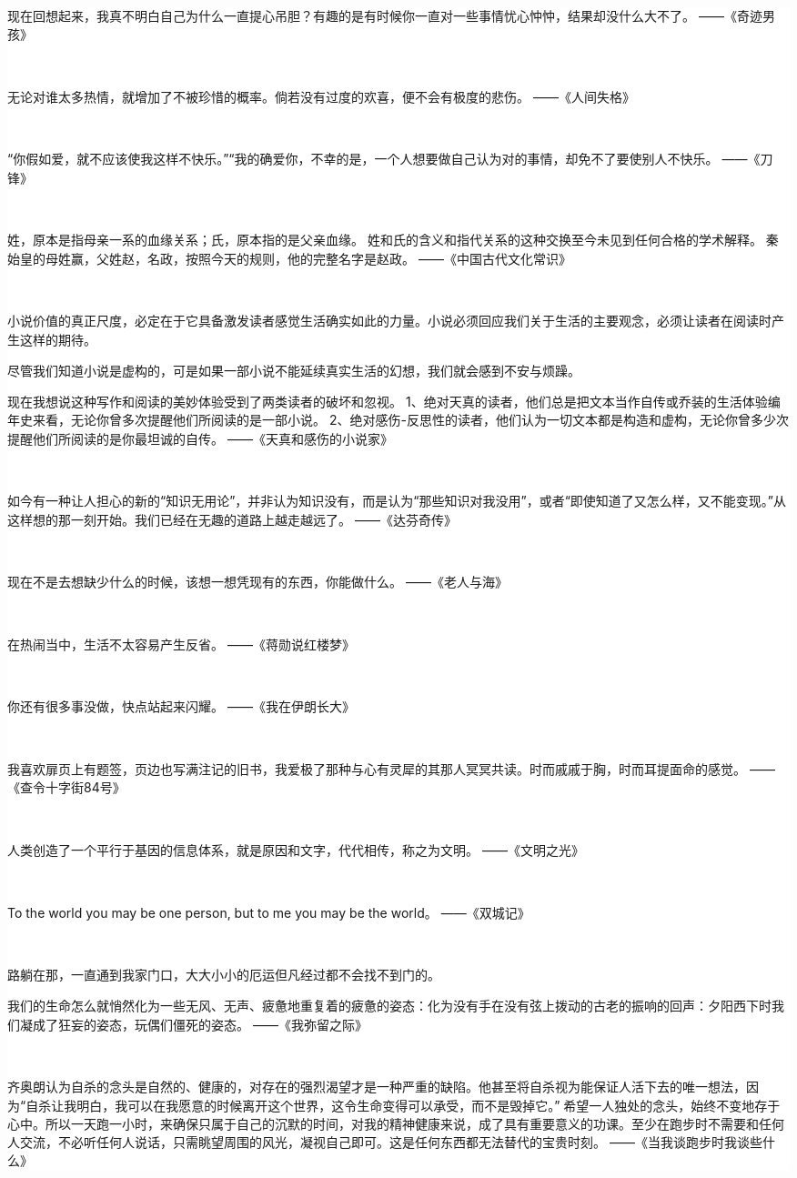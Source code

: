 现在回想起来，我真不明白自己为什么一直提心吊胆？有趣的是有时候你一直对一些事情忧心忡忡，结果却没什么大不了。		——《奇迹男孩》

<br/>

无论对谁太多热情，就增加了不被珍惜的概率。倘若没有过度的欢喜，便不会有极度的悲伤。		——《人间失格》

<br/>

“你假如爱，就不应该使我这样不快乐。”“我的确爱你，不幸的是，一个人想要做自己认为对的事情，却免不了要使别人不快乐。		——《刀锋》

<br/>

姓，原本是指母亲一系的血缘关系；氏，原本指的是父亲血缘。
姓和氏的含义和指代关系的这种交换至今未见到任何合格的学术解释。
秦始皇的母姓赢，父姓赵，名政，按照今天的规则，他的完整名字是赵政。		——《中国古代文化常识》

<br/>

小说价值的真正尺度，必定在于它具备激发读者感觉生活确实如此的力量。小说必须回应我们关于生活的主要观念，必须让读者在阅读时产生这样的期待。

尽管我们知道小说是虚构的，可是如果一部小说不能延续真实生活的幻想，我们就会感到不安与烦躁。

现在我想说这种写作和阅读的美妙体验受到了两类读者的破坏和忽视。
1、绝对天真的读者，他们总是把文本当作自传或乔装的生活体验编年史来看，无论你曾多次提醒他们所阅读的是一部小说。
2、绝对感伤-反思性的读者，他们认为一切文本都是构造和虚构，无论你曾多少次提醒他们所阅读的是你最坦诚的自传。		——《天真和感伤的小说家》

<br/>

如今有一种让人担心的新的“知识无用论”，并非认为知识没有，而是认为“那些知识对我没用”，或者“即使知道了又怎么样，又不能变现。”从这样想的那一刻开始。我们已经在无趣的道路上越走越远了。		——《达芬奇传》

<br/>

现在不是去想缺少什么的时候，该想一想凭现有的东西，你能做什么。		——《老人与海》

<br/>

在热闹当中，生活不太容易产生反省。		——《蒋勋说红楼梦》

<br/>

你还有很多事没做，快点站起来闪耀。		——《我在伊朗长大》

<br/>

我喜欢扉页上有题签，页边也写满注记的旧书，我爱极了那种与心有灵犀的其那人冥冥共读。时而戚戚于胸，时而耳提面命的感觉。		——《查令十字街84号》

<br/>

人类创造了一个平行于基因的信息体系，就是原因和文字，代代相传，称之为文明。		——《文明之光》

<br/>

To the world you may be one person, but to me you may be the world。		——《双城记》

<br/>

路躺在那，一直通到我家门口，大大小小的厄运但凡经过都不会找不到门的。

我们的生命怎么就悄然化为一些无风、无声、疲惫地重复着的疲惫的姿态：化为没有手在没有弦上拨动的古老的振响的回声：夕阳西下时我们凝成了狂妄的姿态，玩偶们僵死的姿态。		——《我弥留之际》

<br/>

齐奥朗认为自杀的念头是自然的、健康的，对存在的强烈渴望才是一种严重的缺陷。他甚至将自杀视为能保证人活下去的唯一想法，因为“自杀让我明白，我可以在我愿意的时候离开这个世界，这令生命变得可以承受，而不是毁掉它。”
希望一人独处的念头，始终不变地存于心中。所以一天跑一小时，来确保只属于自己的沉默的时间，对我的精神健康来说，成了具有重要意义的功课。至少在跑步时不需要和任何人交流，不必听任何人说话，只需眺望周围的风光，凝视自己即可。这是任何东西都无法替代的宝贵时刻。		——《当我谈跑步时我谈些什么》
